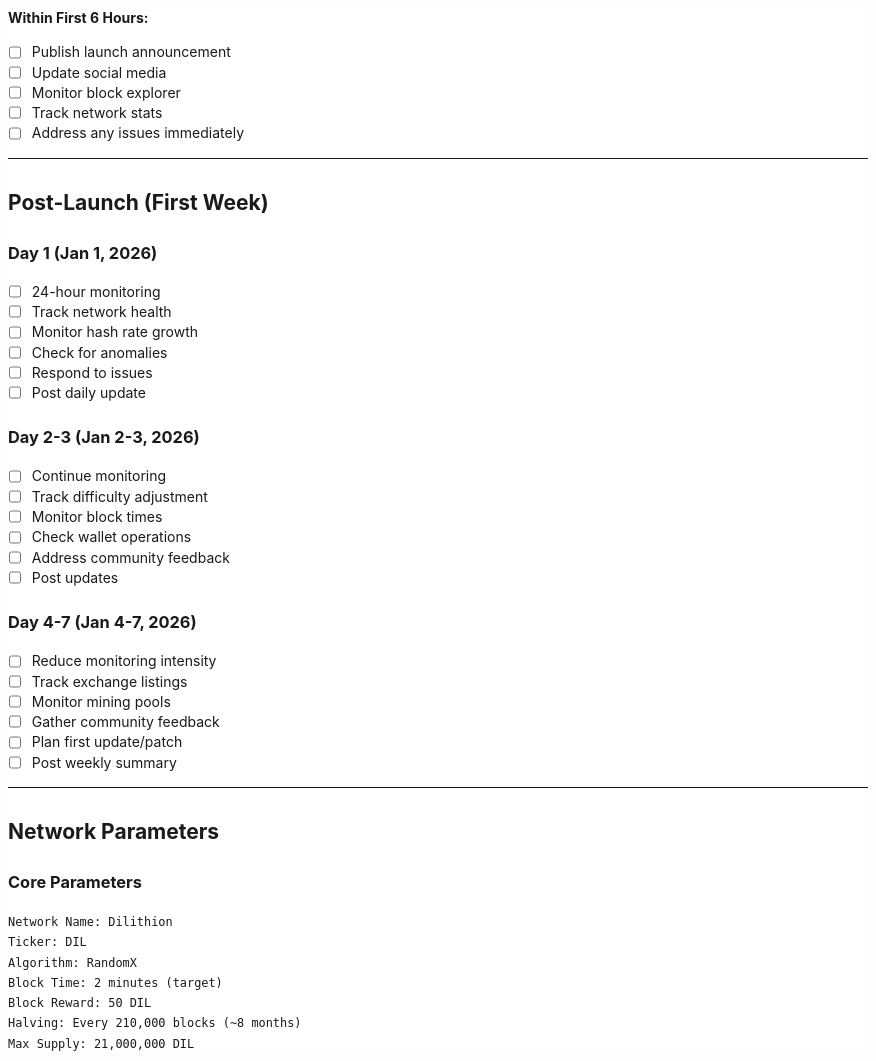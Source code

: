 **Within First 6 Hours:**

- [ ] Publish launch announcement
- [ ] Update social media
- [ ] Monitor block explorer
- [ ] Track network stats
- [ ] Address any issues immediately

---

## Post-Launch (First Week)

### Day 1 (Jan 1, 2026)

- [ ] 24-hour monitoring
- [ ] Track network health
- [ ] Monitor hash rate growth
- [ ] Check for anomalies
- [ ] Respond to issues
- [ ] Post daily update

### Day 2-3 (Jan 2-3, 2026)

- [ ] Continue monitoring
- [ ] Track difficulty adjustment
- [ ] Monitor block times
- [ ] Check wallet operations
- [ ] Address community feedback
- [ ] Post updates

### Day 4-7 (Jan 4-7, 2026)

- [ ] Reduce monitoring intensity
- [ ] Track exchange listings
- [ ] Monitor mining pools
- [ ] Gather community feedback
- [ ] Plan first update/patch
- [ ] Post weekly summary

---

## Network Parameters

### Core Parameters

```
Network Name: Dilithion
Ticker: DIL
Algorithm: RandomX
Block Time: 2 minutes (target)
Block Reward: 50 DIL
Halving: Every 210,000 blocks (~8 months)
Max Supply: 21,000,000 DIL
```
